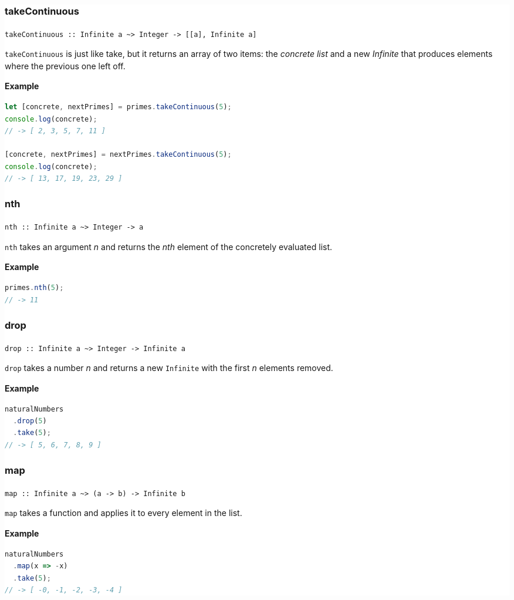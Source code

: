 ### takeContinuous

`takeContinuous :: Infinite a ~> Integer -> [[a], Infinite a]`

`takeContinuous` is just like take, but it returns an array of two items: the *concrete list* and a new *Infinite* that produces elements where the previous one left off.

**Example**
```javascript
let [concrete, nextPrimes] = primes.takeContinuous(5);
console.log(concrete);
// -> [ 2, 3, 5, 7, 11 ]

[concrete, nextPrimes] = nextPrimes.takeContinuous(5);
console.log(concrete);
// -> [ 13, 17, 19, 23, 29 ]
```

### nth

`nth :: Infinite a ~> Integer -> a`

`nth` takes an argument *n* and returns the *nth* element of the concretely evaluated list.

**Example**
```javascript
primes.nth(5);
// -> 11
```

### drop

`drop :: Infinite a ~> Integer -> Infinite a`

`drop` takes a number *n* and returns a new `Infinite` with the first *n* elements removed.

**Example**
```javascript
naturalNumbers
  .drop(5)
  .take(5);
// -> [ 5, 6, 7, 8, 9 ]
```

### map

`map :: Infinite a ~> (a -> b) -> Infinite b`

`map` takes a function and applies it to every element in the list.

**Example**
```javascript
naturalNumbers
  .map(x => -x)
  .take(5);
// -> [ -0, -1, -2, -3, -4 ]
```
